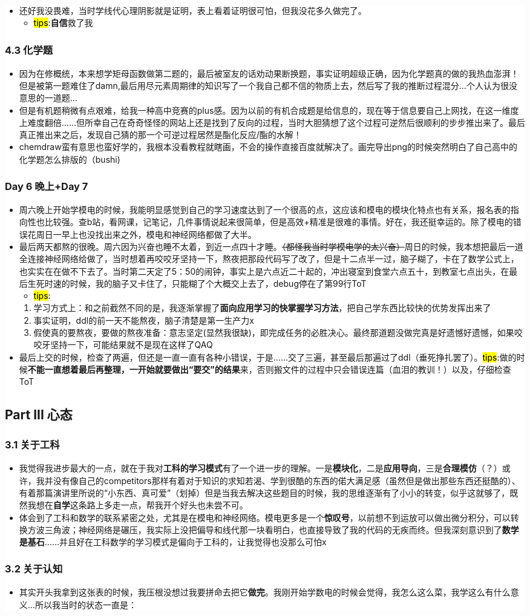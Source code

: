 - 还好我没畏难，当时学线代心理阴影就是证明，表上看着证明很可怕，但我没花多久做完了。
	- <mark>tips</mark>:**自信**救了我

### 4.3 化学题

- 因为在修概统，本来想学矩母函数做第二题的，最后被室友的话劝动果断换题，事实证明超级正确，因为化学题真的做的我热血澎湃！但是被第一题难住了damn,最后用尽元素周期律的知识写了一个我自己都不信的物质上去，然后写了我的推断过程混分…个人认为很没意思的一道题…
- 但是有机题稍微有点艰难，给我一种高中竞赛的plus感。因为以前的有机合成题是给信息的，现在等于信息要自己上网找，在这一维度上难度翻倍……但所幸自己在奇奇怪怪的网站上还是找到了反向的过程，当时大胆猜想了这个过程可逆然后很顺利的步步推出来了。最后真正推出来之后，发现自己猜的那一个可逆过程居然是酯化反应/酯的水解！
- chemdraw蛮有意思也蛮好学的，我根本没看教程就瞎画，不会的操作直接百度就解决了。画完导出png的时候突然明白了自己高中的化学题怎么排版的（bushi)


### Day 6 晚上+Day 7

- 周六晚上开始学模电的时候，我能明显感觉到自己的学习速度达到了一个很高的点，这应该和模电的模块化特点也有关系，报名表的指向性也比较强。查b站，看网课，记笔记，几件事情说起来很简单，但是高效+精准是很难的事情。好在，我还挺幸运的。除了模电的错误花周日一早上也没找出来之外，模电和神经网络都做了大半。
- 最后两天都熬的很晚。周六因为兴奋也睡不太着，到近一点四十才睡。~~（都怪我当时学模电学的太兴奋）~~周日的时候，我本想把最后一道全连接神经网络给做了，当时想着再咬咬牙坚持一下，熬夜把那段代码写了改了，但是十二点半一过，脑子糊了，卡在了数学公式上，也实实在在做不下去了。当时第二天定了5：50的闹钟，事实上是六点近二十起的，冲出寝室到食堂六点五十，到教室七点出头，在最后生死时速的时候，我的脑子又卡住了，只能糊了个大概交上去了，debug停在了第99行ToT 
	- <mark>tips</mark>:
	1. 学习方式上：和之前截然不同的是，我逐渐掌握了**面向应用学习的快掌握学习方法**，把自己学东西比较快的优势发挥出来了
	2. 事实证明，ddl的前一天不能熬夜，脑子清楚是第一生产力x
	3. 假使真的要熬夜，要做的熬夜准备：意志坚定(显然我很缺)，即完成任务的必胜决心。最终那道题没做完真是好遗憾好遗憾，如果咬咬牙坚持一下，可能结果就不是现在这样了QAQ
- 最后上交的时候，检查了两遍，但还是一直一直有各种小错误，于是……交了三遍，甚至最后那遍过了ddl（垂死挣扎罢了）。<mark>tips</mark>:做的时候**不能一直想着最后再整理，一开始就要做出“要交”的结果**来，否则搬文件的过程中只会错误连篇（血泪的教训！）以及，仔细检查ToT

## Part III 心态

### 3.1 关于工科

- 我觉得我进步最大的一点，就在于我对**工科的学习模式**有了一个进一步的理解。一是**模块化**，二是**应用导向**，三是**合理模仿**（？）或许，我并没有像自己的competitors那样有着对于知识的求知若渴、学到很酷的东西的偌大满足感（虽然但是做出那些东西还挺酷的）、有着那篇演讲里所说的“小东西、真可爱”（划掉）但是当我去解决这些题目的时候，我的思维逐渐有了小小的转变，似乎这就够了，既然我想在**自学**这条路上多走一点，帮我开个好头也未尝不可。
- 体会到了工科和数学的联系紧密之处，尤其是在模电和神经网络。模电更多是一个**惊叹号**，以前想不到运放可以做出微分积分，可以转换方波三角波；神经网络是碾压，我实际上没把偏导和线代那一块看明白，也直接导致了我的代码的无疾而终。但我深刻意识到了**数学是基石**……并且好在工科数学的学习模式是偏向于工科的，让我觉得也没那么可怕x

### 3.2 关于认知

- 其实开头我拿到这张表的时候，我压根没想过我要拼命去把它**做完**。我刚开始学数电的时候会觉得，我怎么这么菜，我学这么有什么意义…所以我当时的状态一直是：